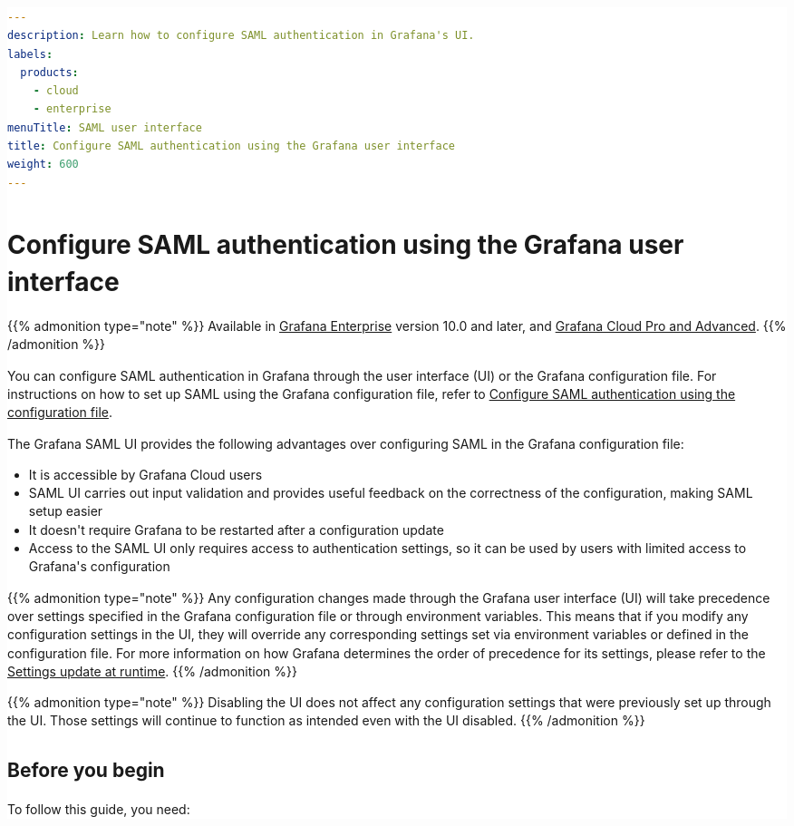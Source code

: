 ```yaml
---
description: Learn how to configure SAML authentication in Grafana's UI.
labels:
  products:
    - cloud
    - enterprise
menuTitle: SAML user interface
title: Configure SAML authentication using the Grafana user interface
weight: 600
---
```


# Configure SAML authentication using the Grafana user interface

{{% admonition type="note" %}}
Available in [Grafana Enterprise](../../../../introduction/grafana-enterprise/) version 10.0 and later, and [Grafana Cloud Pro and Advanced](/docs/grafana-cloud/).
{{% /admonition %}}

You can configure SAML authentication in Grafana through the user interface (UI) or the Grafana configuration file. For instructions on how to set up SAML using the Grafana configuration file, refer to [Configure SAML authentication using the configuration file](../saml/).

The Grafana SAML UI provides the following advantages over configuring SAML in the Grafana configuration file:

- It is accessible by Grafana Cloud users
- SAML UI carries out input validation and provides useful feedback on the correctness of the configuration, making SAML setup easier
- It doesn't require Grafana to be restarted after a configuration update
- Access to the SAML UI only requires access to authentication settings, so it can be used by users with limited access to Grafana's configuration

{{% admonition type="note" %}}
Any configuration changes made through the Grafana user interface (UI) will take precedence over settings specified in the Grafana configuration file or through environment variables. This means that if you modify any configuration settings in the UI, they will override any corresponding settings set via environment variables or defined in the configuration file. For more information on how Grafana determines the order of precedence for its settings, please refer to the [Settings update at runtime](../../../configure-grafana/settings-updates-at-runtime/).
{{% /admonition %}}

{{% admonition type="note" %}}
Disabling the UI does not affect any configuration settings that were previously set up through the UI. Those settings will continue to function as intended even with the UI disabled.
{{% /admonition %}}

## Before you begin

To follow this guide, you need:

